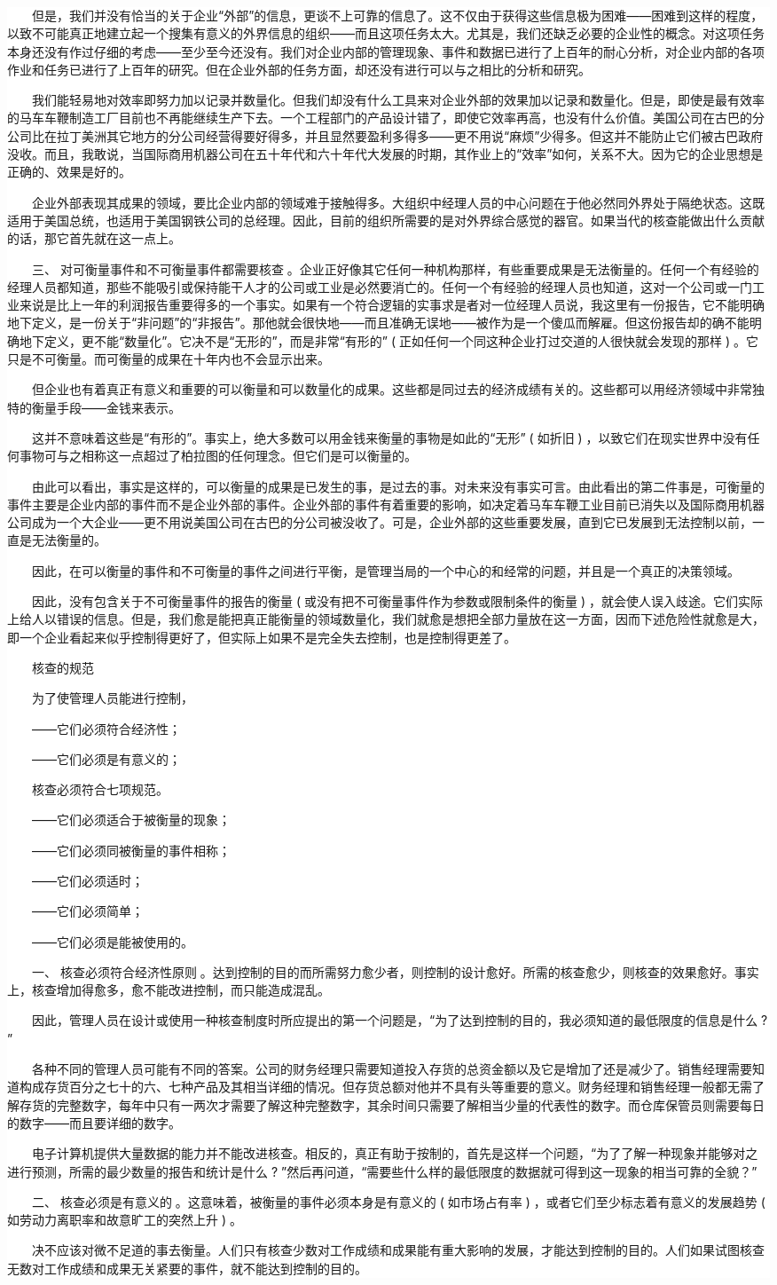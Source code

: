 　　但是，我们并没有恰当的关于企业“外部”的信息，更谈不上可靠的信息了。这不仅由于获得这些信息极为困难——困难到这样的程度，以致不可能真正地建立起一个搜集有意义的外界信息的组织——而且这项任务太大。尤其是，我们还缺乏必要的企业性的概念。对这项任务本身还没有作过仔细的考虑——至少至今还没有。我们对企业内部的管理现象、事件和数据已进行了上百年的耐心分析，对企业内部的各项作业和任务已进行了上百年的研究。但在企业外部的任务方面，却还没有进行可以与之相比的分析和研究。

　　我们能轻易地对效率即努力加以记录并数量化。但我们却没有什么工具来对企业外部的效果加以记录和数量化。但是，即使是最有效率的马车车鞭制造工厂目前也不再能继续生产下去。一个工程部门的产品设计错了，即使它效率再高，也没有什么价值。美国公司在古巴的分公司比在拉丁美洲其它地方的分公司经营得要好得多，并且显然要盈利多得多——更不用说“麻烦”少得多。但这并不能防止它们被古巴政府没收。而且，我敢说，当国际商用机器公司在五十年代和六十年代大发展的时期，其作业上的“效率”如何，关系不大。因为它的企业思想是正确的、效果是好的。

　　企业外部表现其成果的领域，要比企业内部的领域难于接触得多。大组织中经理人员的中心问题在于他必然同外界处于隔绝状态。这既适用于美国总统，也适用于美国钢铁公司的总经理。因此，目前的组织所需要的是对外界综合感觉的器官。如果当代的核查能做出什么贡献的话，那它首先就在这一点上。

　　三、 对可衡量事件和不可衡量事件都需要核查 。企业正好像其它任何一种机构那样，有些重要成果是无法衡量的。任何一个有经验的经理人员都知道，那些不能吸引或保持能干人才的公司或工业是必然要消亡的。任何一个有经验的经理人员也知道，这对一个公司或一门工业来说是比上一年的利润报告重要得多的一个事实。如果有一个符合逻辑的实事求是者对一位经理人员说，我这里有一份报告，它不能明确地下定义，是一份关于“非问题”的“非报告”。那他就会很快地——而且准确无误地——被作为是一个傻瓜而解雇。但这份报告却的确不能明确地下定义，更不能“数量化”。它决不是“无形的”，而是非常“有形的” ( 正如任何一个同这种企业打过交道的人很快就会发现的那样 ) 。它只是不可衡量。而可衡量的成果在十年内也不会显示出来。

　　但企业也有着真正有意义和重要的可以衡量和可以数量化的成果。这些都是同过去的经济成绩有关的。这些都可以用经济领域中非常独特的衡量手段——金钱来表示。

　　这并不意味着这些是“有形的”。事实上，绝大多数可以用金钱来衡量的事物是如此的“无形” ( 如折旧 ) ，以致它们在现实世界中没有任何事物可与之相称这一点超过了柏拉图的任何理念。但它们是可以衡量的。

　　由此可以看出，事实是这样的，可以衡量的成果是已发生的事，是过去的事。对未来没有事实可言。由此看出的第二件事是，可衡量的事件主要是企业内部的事件而不是企业外部的事件。企业外部的事件有着重要的影响，如决定着马车车鞭工业目前已消失以及国际商用机器公司成为一个大企业——更不用说美国公司在古巴的分公司被没收了。可是，企业外部的这些重要发展，直到它已发展到无法控制以前，一直是无法衡量的。

　　因此，在可以衡量的事件和不可衡量的事件之间进行平衡，是管理当局的一个中心的和经常的问题，并且是一个真正的决策领域。

　　因此，没有包含关于不可衡量事件的报告的衡量 ( 或没有把不可衡量事件作为参数或限制条件的衡量 ) ，就会使人误入歧途。它们实际上给人以错误的信息。但是，我们愈是能把真正能衡量的领域数量化，我们就愈是想把全部力量放在这一方面，因而下述危险性就愈是大，即一个企业看起来似乎控制得更好了，但实际上如果不是完全失去控制，也是控制得更差了。

　　核查的规范

　　为了使管理人员能进行控制，

　　——它们必须符合经济性；

　　——它们必须是有意义的；

　　核查必须符合七项规范。

　　——它们必须适合于被衡量的现象；

　　——它们必须同被衡量的事件相称；

　　——它们必须适时；

　　——它们必须简单；

　　——它们必须是能被使用的。

　　一、 核查必须符合经济性原则 。达到控制的目的而所需努力愈少者，则控制的设计愈好。所需的核查愈少，则核查的效果愈好。事实上，核查增加得愈多，愈不能改进控制，而只能造成混乱。

　　因此，管理人员在设计或使用一种核查制度时所应提出的第一个问题是，“为了达到控制的目的，我必须知道的最低限度的信息是什么 ? ”

　　各种不同的管理人员可能有不同的答案。公司的财务经理只需要知道投入存货的总资金额以及它是增加了还是减少了。销售经理需要知道构成存货百分之七十的六、七种产品及其相当详细的情况。但存货总额对他并不具有头等重要的意义。财务经理和销售经理一般都无需了解存货的完整数字，每年中只有一两次才需要了解这种完整数字，其余时间只需要了解相当少量的代表性的数字。而仓库保管员则需要每日的数字——而且要详细的数字。

　　电子计算机提供大量数据的能力并不能改进核查。相反的，真正有助于按制的，首先是这样一个问题，“为了了解一种现象并能够对之进行预测，所需的最少数量的报告和统计是什么 ? ”然后再问道，“需要些什么样的最低限度的数据就可得到这一现象的相当可靠的全貌？”

　　二、 核查必须是有意义的 。这意味着，被衡量的事件必须本身是有意义的 ( 如市场占有率 ) ，或者它们至少标志着有意义的发展趋势 ( 如劳动力离职率和故意旷工的突然上升 ) 。

　　决不应该对微不足道的事去衡量。人们只有核查少数对工作成绩和成果能有重大影响的发展，才能达到控制的目的。人们如果试图核查无数对工作成绩和成果无关紧要的事件，就不能达到控制的目的。
